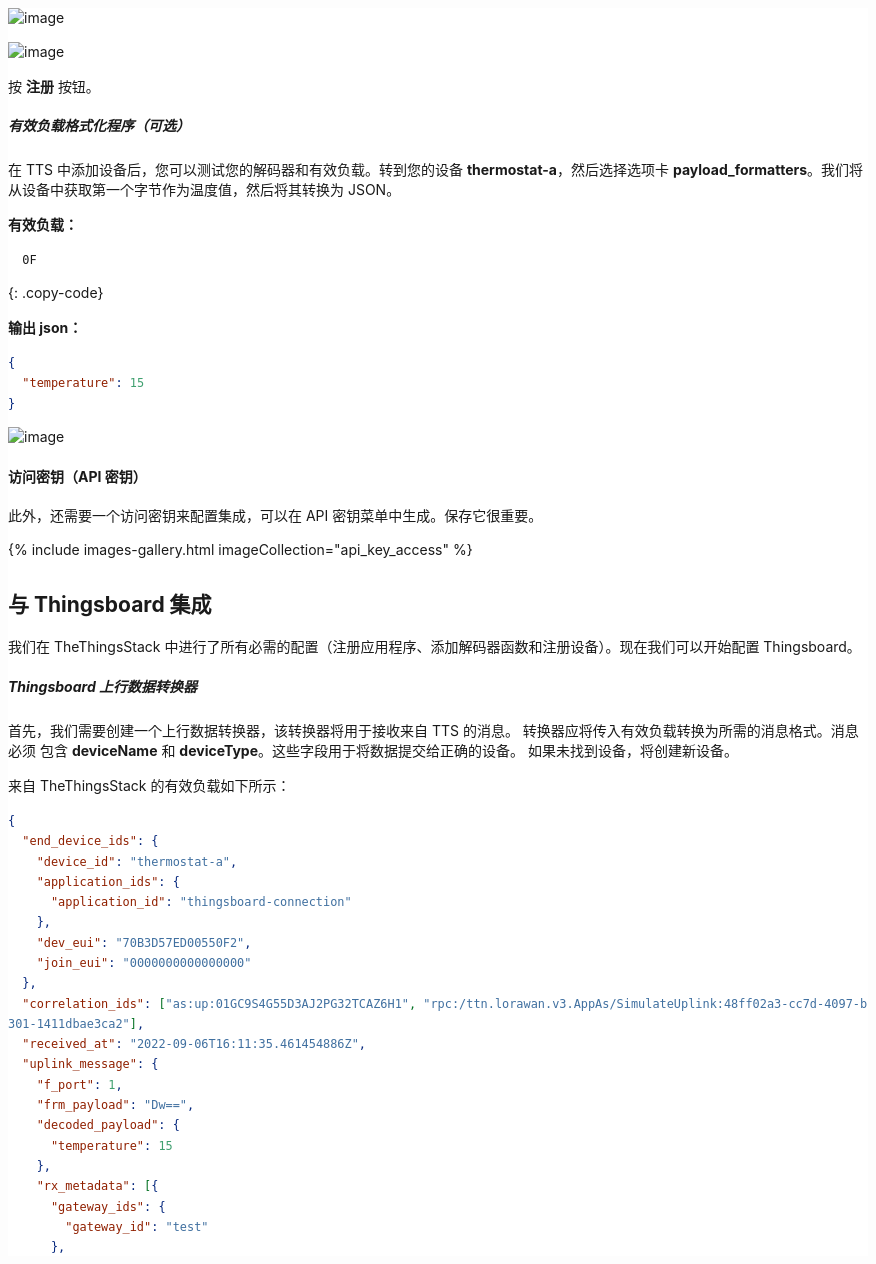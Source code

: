 
![image](/images/user-guide/integrations/ttn/ttn-add-device_0.png)

![image](/images/user-guide/integrations/ttn/ttn-add-device_1.png)

按 **注册** 按钮。

##### 有效负载格式化程序（可选）

在 TTS 中添加设备后，您可以测试您的解码器和有效负载。转到您的设备 **thermostat-a**，然后选择选项卡 **payload_formatters**。我们将从设备中获取第一个字节作为温度值，然后将其转换为 JSON。

**有效负载：**
```
  0F
```
{: .copy-code}

**输出 json：**
```json
{
  "temperature": 15
}
```

![image](/images/user-guide/integrations/ttn/payload_format.png)

#### 访问密钥（API 密钥）

此外，还需要一个访问密钥来配置集成，可以在 API 密钥菜单中生成。保存它很重要。

{% include images-gallery.html imageCollection="api_key_access" %}

## 与 Thingsboard 集成
我们在 TheThingsStack 中进行了所有必需的配置（注册应用程序、添加解码器函数和注册设备）。现在我们可以开始配置 Thingsboard。

##### Thingsboard 上行数据转换器

首先，我们需要创建一个上行数据转换器，该转换器将用于接收来自 TTS 的消息。
转换器应将传入有效负载转换为所需的消息格式。消息必须
包含 **deviceName** 和 **deviceType**。这些字段用于将数据提交给正确的设备。
如果未找到设备，将创建新设备。

来自 TheThingsStack 的有效负载如下所示：
```json
{
  "end_device_ids": {
    "device_id": "thermostat-a",
    "application_ids": {
      "application_id": "thingsboard-connection"
    },
    "dev_eui": "70B3D57ED00550F2",
    "join_eui": "0000000000000000"
  },
  "correlation_ids": ["as:up:01GC9S4G55D3AJ2PG32TCAZ6H1", "rpc:/ttn.lorawan.v3.AppAs/SimulateUplink:48ff02a3-cc7d-4097-b301-1411dbae3ca2"],
  "received_at": "2022-09-06T16:11:35.461454886Z",
  "uplink_message": {
    "f_port": 1,
    "frm_payload": "Dw==",
    "decoded_payload": {
      "temperature": 15
    },
    "rx_metadata": [{
      "gateway_ids": {
        "gateway_id": "test"
      },
```